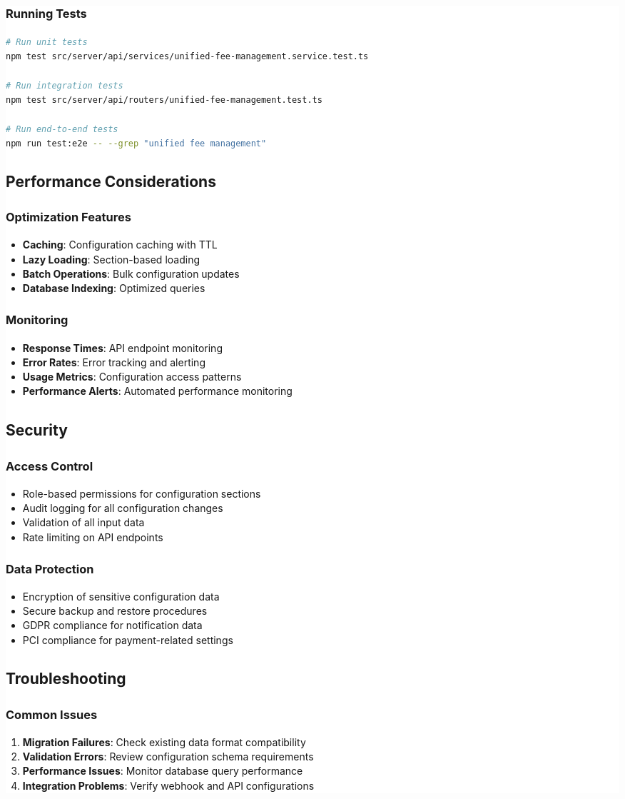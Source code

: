 ### Running Tests
```bash
# Run unit tests
npm test src/server/api/services/unified-fee-management.service.test.ts

# Run integration tests
npm test src/server/api/routers/unified-fee-management.test.ts

# Run end-to-end tests
npm run test:e2e -- --grep "unified fee management"
```

## Performance Considerations

### Optimization Features
- **Caching**: Configuration caching with TTL
- **Lazy Loading**: Section-based loading
- **Batch Operations**: Bulk configuration updates
- **Database Indexing**: Optimized queries

### Monitoring
- **Response Times**: API endpoint monitoring
- **Error Rates**: Error tracking and alerting
- **Usage Metrics**: Configuration access patterns
- **Performance Alerts**: Automated performance monitoring

## Security

### Access Control
- Role-based permissions for configuration sections
- Audit logging for all configuration changes
- Validation of all input data
- Rate limiting on API endpoints

### Data Protection
- Encryption of sensitive configuration data
- Secure backup and restore procedures
- GDPR compliance for notification data
- PCI compliance for payment-related settings

## Troubleshooting

### Common Issues
1. **Migration Failures**: Check existing data format compatibility
2. **Validation Errors**: Review configuration schema requirements
3. **Performance Issues**: Monitor database query performance
4. **Integration Problems**: Verify webhook and API configurations

